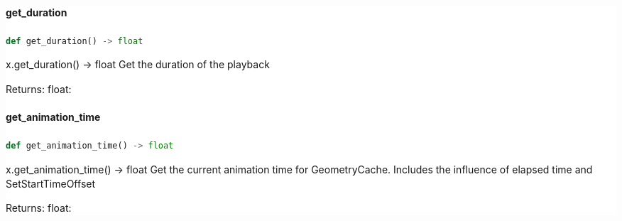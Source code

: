 <a id="unreal.GeometryCacheComponent.get_duration"></a>

#### get_duration

```python
def get_duration() -> float
```

x.get_duration() -> float
Get the duration of the playback

Returns:
    float:

<a id="unreal.GeometryCacheComponent.get_animation_time"></a>

#### get_animation_time

```python
def get_animation_time() -> float
```

x.get_animation_time() -> float
Get the current animation time for GeometryCache. Includes the influence of elapsed time and SetStartTimeOffset

Returns:
    float:

<a id="unreal.GeometryCacheTrack"></a>